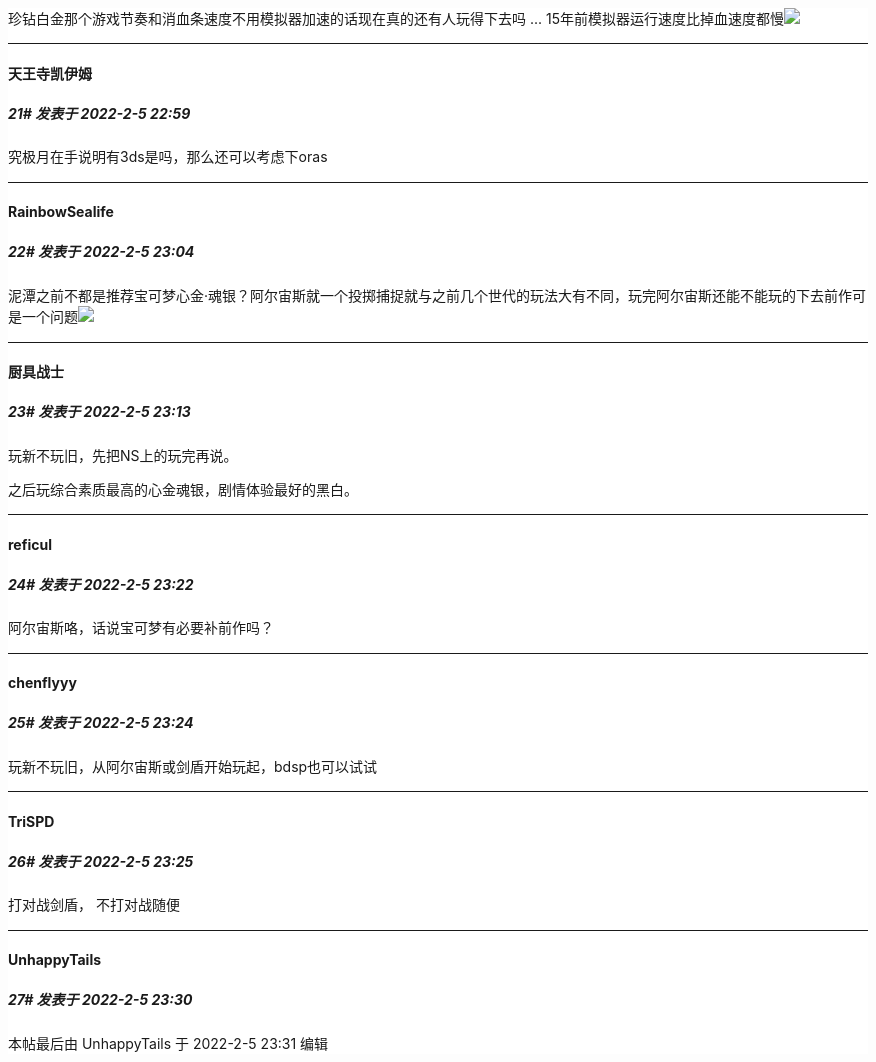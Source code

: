珍钻白金那个游戏节奏和消血条速度不用模拟器加速的话现在真的还有人玩得下去吗 ...</blockquote>
15年前模拟器运行速度比掉血速度都慢<img src="https://static.saraba1st.com/image/smiley/face2017/067.png" referrerpolicy="no-referrer">

*****

####  天王寺凯伊姆  
##### 21#       发表于 2022-2-5 22:59

究极月在手说明有3ds是吗，那么还可以考虑下oras

*****

####  RainbowSealife  
##### 22#       发表于 2022-2-5 23:04

泥潭之前不都是推荐宝可梦心金·魂银？阿尔宙斯就一个投掷捕捉就与之前几个世代的玩法大有不同，玩完阿尔宙斯还能不能玩的下去前作可是一个问题<img src="https://static.saraba1st.com/image/smiley/face2017/067.png" referrerpolicy="no-referrer">

*****

####  厨具战士  
##### 23#       发表于 2022-2-5 23:13

玩新不玩旧，先把NS上的玩完再说。

之后玩综合素质最高的心金魂银，剧情体验最好的黑白。

*****

####  reficul  
##### 24#       发表于 2022-2-5 23:22

阿尔宙斯咯，话说宝可梦有必要补前作吗？

*****

####  chenflyyy  
##### 25#       发表于 2022-2-5 23:24

玩新不玩旧，从阿尔宙斯或剑盾开始玩起，bdsp也可以试试

*****

####  TriSPD  
##### 26#       发表于 2022-2-5 23:25

打对战剑盾， 不打对战随便

*****

####  UnhappyTails  
##### 27#       发表于 2022-2-5 23:30

 本帖最后由 UnhappyTails 于 2022-2-5 23:31 编辑 
